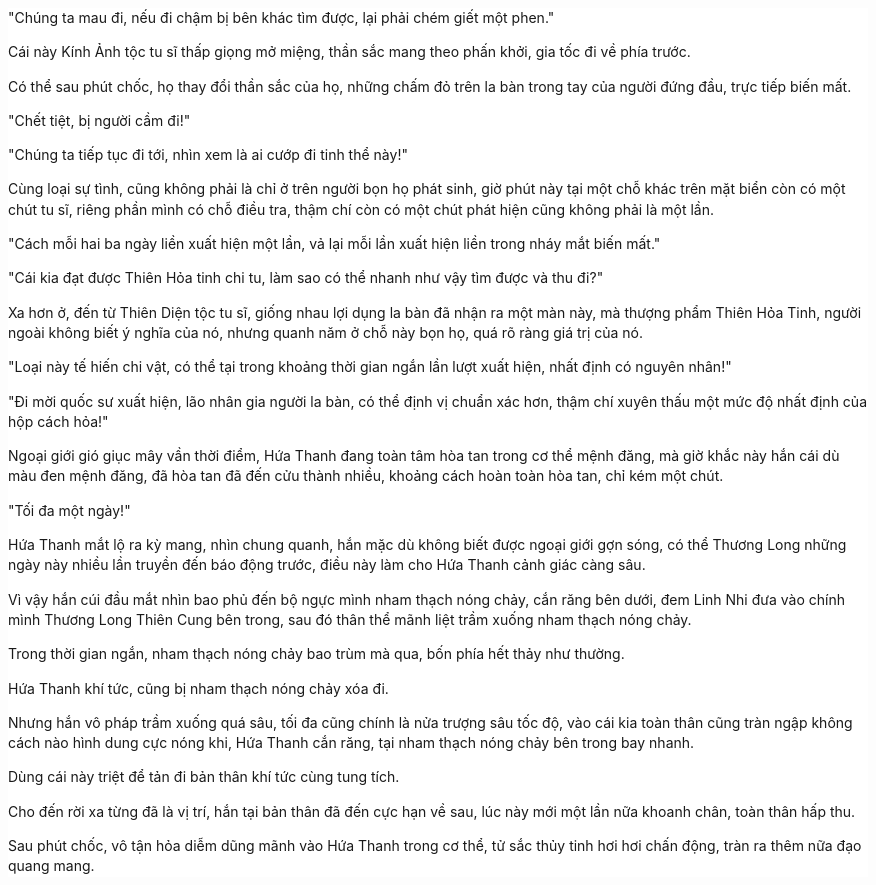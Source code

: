 "Chúng ta mau đi, nếu đi chậm bị bên khác tìm được, lại phải chém giết một phen."

Cái này Kính Ảnh tộc tu sĩ thấp giọng mở miệng, thần sắc mang theo phấn khởi, gia tốc đi về phía trước.

Có thể sau phút chốc, họ thay đổi thần sắc của họ, những chấm đỏ trên la bàn trong tay của người đứng đầu, trực tiếp biến mất.

"Chết tiệt, bị người cầm đi!"

"Chúng ta tiếp tục đi tới, nhìn xem là ai cướp đi tinh thể này!"

Cùng loại sự tình, cũng không phải là chỉ ở trên người bọn họ phát sinh, giờ phút này tại một chỗ khác trên mặt biển còn có một chút tu sĩ, riêng phần mình có chỗ điều tra, thậm chí còn có một chút phát hiện cũng không phải là một lần.

"Cách mỗi hai ba ngày liền xuất hiện một lần, vả lại mỗi lần xuất hiện liền trong nháy mắt biến mất."

"Cái kia đạt được Thiên Hỏa tinh chi tu, làm sao có thể nhanh như vậy tìm được và thu đi?"

Xa hơn ở, đến từ Thiên Diện tộc tu sĩ, giống nhau lợi dụng la bàn đã nhận ra một màn này, mà thượng phẩm Thiên Hỏa Tinh, người ngoài không biết ý nghĩa của nó, nhưng quanh năm ở chỗ này bọn họ, quá rõ ràng giá trị của nó.

"Loại này tế hiến chi vật, có thể tại trong khoảng thời gian ngắn lần lượt xuất hiện, nhất định có nguyên nhân!"

"Đi mời quốc sư xuất hiện, lão nhân gia người la bàn, có thể định vị chuẩn xác hơn, thậm chí xuyên thấu một mức độ nhất định của hộp cách hỏa!"

Ngoại giới gió giục mây vần thời điểm, Hứa Thanh đang toàn tâm hòa tan trong cơ thể mệnh đăng, mà giờ khắc này hắn cái dù màu đen mệnh đăng, đã hòa tan đã đến cửu thành nhiều, khoảng cách hoàn toàn hòa tan, chỉ kém một chút.

"Tối đa một ngày!"

Hứa Thanh mắt lộ ra kỳ mang, nhìn chung quanh, hắn mặc dù không biết được ngoại giới gợn sóng, có thể Thương Long những ngày này nhiều lần truyền đến báo động trước, điều này làm cho Hứa Thanh cảnh giác càng sâu.

Vì vậy hắn cúi đầu mắt nhìn bao phủ đến bộ ngực mình nham thạch nóng chảy, cắn răng bên dưới, đem Linh Nhi đưa vào chính mình Thương Long Thiên Cung bên trong, sau đó thân thể mãnh liệt trầm xuống nham thạch nóng chảy.

Trong thời gian ngắn, nham thạch nóng chảy bao trùm mà qua, bốn phía hết thảy như thường.

Hứa Thanh khí tức, cũng bị nham thạch nóng chảy xóa đi.

Nhưng hắn vô pháp trầm xuống quá sâu, tối đa cũng chính là nửa trượng sâu tốc độ, vào cái kia toàn thân cũng tràn ngập không cách nào hình dung cực nóng khi, Hứa Thanh cắn răng, tại nham thạch nóng chảy bên trong bay nhanh.

Dùng cái này triệt để tản đi bản thân khí tức cùng tung tích.

Cho đến rời xa từng đã là vị trí, hắn tại bản thân đã đến cực hạn về sau, lúc này mới một lần nữa khoanh chân, toàn thân hấp thu.

Sau phút chốc, vô tận hỏa diễm dũng mãnh vào Hứa Thanh trong cơ thể, tử sắc thủy tinh hơi hơi chấn động, tràn ra thêm nữa đạo quang mang.
